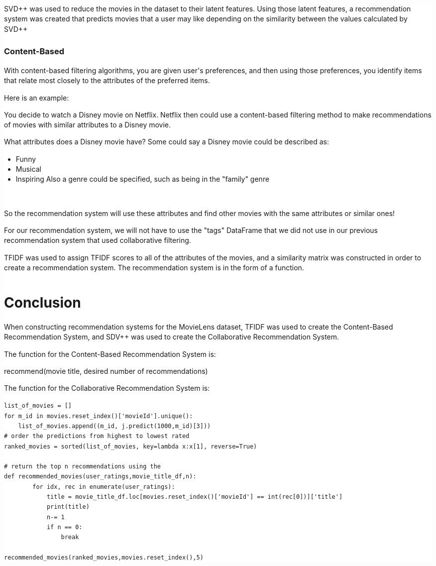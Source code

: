 SVD++ was used to reduce the movies in the dataset to their latent features. Using those latent features, a recommendation system was created that predicts movies that a user may like depending on the similarity between the values calculated by SVD++

### Content-Based

With content-based filtering algorithms, you are given user's preferences, and then using those preferences, you identify items that relate most closely to the attributes of the preferred items.
<br>

Here is an example:
<br>

You decide to watch a Disney movie on Netflix. Netflix then could use a content-based filtering method to make recommendations of movies with similar attributes to a Disney movie.
<br>

What attributes does a Disney movie have? Some could say a Disney movie could be described as:
- Funny
- Musical
- Inspiring
Also a genre could be specified, such as being in the "family" genre
<br>

So the recommendation system will use these attributes and find other movies with the same attributes or similar ones!
<br>

For our recommendation system, we will not have to use the "tags" DataFrame that we did not use in our previous recommendation system that used collaborative filtering.
<br>

TFIDF was used to assign TFIDF scores to all of the attributes of the movies, and a similarity matrix was constructed in order to create a recommendation system. The recommendation system is in the form of a function.

# Conclusion

When constructing recommendation systems for the MovieLens dataset, TFIDF was used to create the Content-Based Recommendation System, and SDV++ was used to create the Collaborative Recommendation System. 
<br>

The function for the Content-Based Recommendation System is:
<br>

recommend(movie title, desired number of recommendations)

The function for the Collaborative Recommendation System is:

~~~
list_of_movies = []
for m_id in movies.reset_index()['movieId'].unique():
    list_of_movies.append((m_id, j.predict(1000,m_id)[3]))
# order the predictions from highest to lowest rated
ranked_movies = sorted(list_of_movies, key=lambda x:x[1], reverse=True)

# return the top n recommendations using the 
def recommended_movies(user_ratings,movie_title_df,n):
        for idx, rec in enumerate(user_ratings):
            title = movie_title_df.loc[movies.reset_index()['movieId'] == int(rec[0])]['title']
            print(title)
            n-= 1
            if n == 0:
                break
            
recommended_movies(ranked_movies,movies.reset_index(),5)
~~~